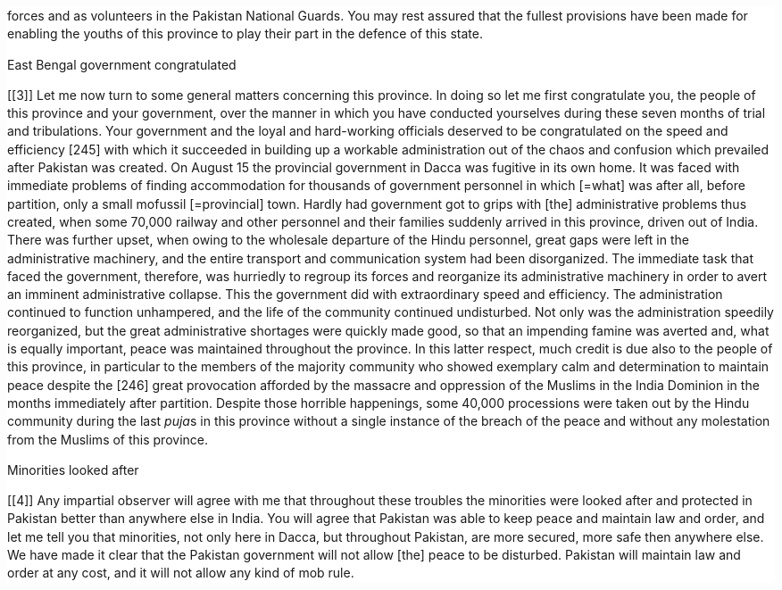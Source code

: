forces and as volunteers in the Pakistan National Guards. You may rest
assured that the fullest provisions have been made for enabling the
youths of this province to play their part in the defence of this state.

East Bengal government congratulated

\[\[3\]\] Let me now turn to some general matters concerning this
province. In doing so let me first congratulate you, the people of this
province and your government, over the manner in which you have
conducted yourselves during these seven months of trial and
tribulations. Your government and the loyal and hard-working officials
deserved to be congratulated on the speed and efficiency \[245\] with
which it succeeded in building up a workable administration out of the
chaos and confusion which prevailed after Pakistan was created. On
August 15 the provincial government in Dacca was fugitive in its own
home. It was faced with immediate problems of finding accommodation for
thousands of government personnel in which \[=what\] was after all,
before partition, only a small mofussil \[=provincial\] town. Hardly had
government got to grips with \[the\] administrative problems thus
created, when some 70,000 railway and other personnel and their families
suddenly arrived in this province, driven out of India. There was
further upset, when owing to the wholesale departure of the Hindu
personnel, great gaps were left in the administrative machinery, and the
entire transport and communication system had been disorganized. The
immediate task that faced the government, therefore, was hurriedly to
regroup its forces and reorganize its administrative machinery in order
to avert an imminent administrative collapse. This the government did
with extraordinary speed and efficiency. The administration continued to
function unhampered, and the life of the community continued
undisturbed. Not only was the administration speedily reorganized, but
the great administrative shortages were quickly made good, so that an
impending famine was averted and, what is equally important, peace was
maintained throughout the province. In this latter respect, much credit
is due also to the people of this province, in particular to the members
of the majority community who showed exemplary calm and determination to
maintain peace despite the \[246\] great provocation afforded by the
massacre and oppression of the Muslims in the India Dominion in the
months immediately after partition. Despite those horrible happenings,
some 40,000 processions were taken out by the Hindu community during the
last *puja*s in this province without a single instance of the breach of
the peace and without any molestation from the Muslims of this province.

Minorities looked after

\[\[4\]\] Any impartial observer will agree with me that throughout
these troubles the minorities were looked after and protected in
Pakistan better than anywhere else in India. You will agree that
Pakistan was able to keep peace and maintain law and order, and let me
tell you that minorities, not only here in Dacca, but throughout
Pakistan, are more secured, more safe then anywhere else. We have made
it clear that the Pakistan government will not allow \[the\] peace to be
disturbed. Pakistan will maintain law and order at any cost, and it will
not allow any kind of mob rule.

